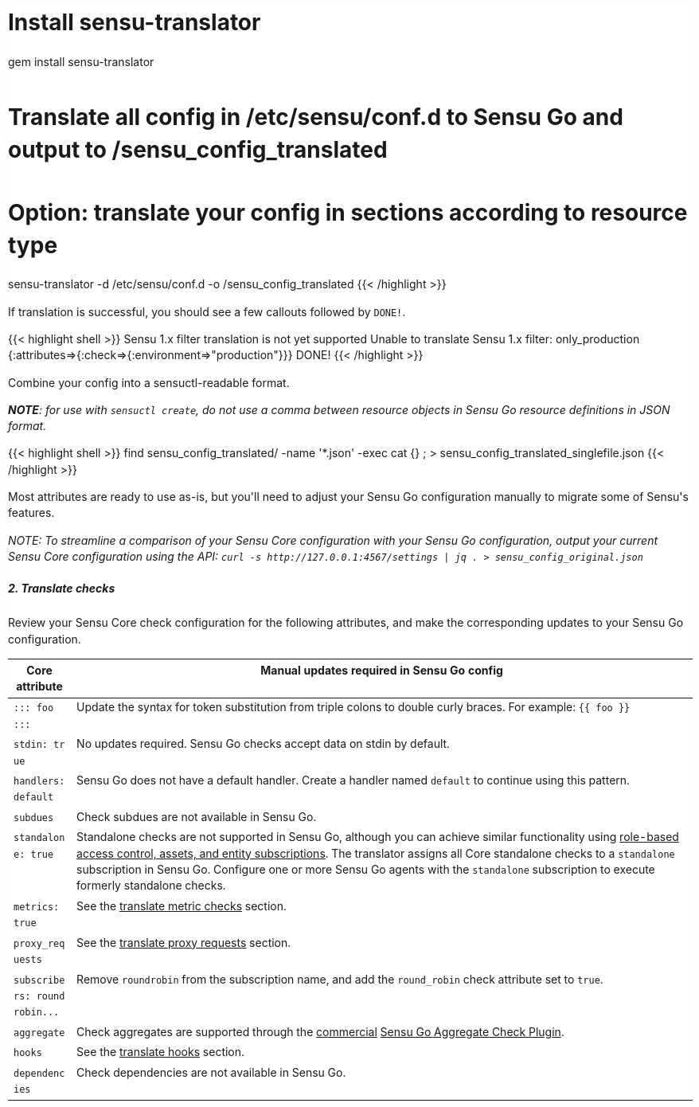 # Install sensu-translator
gem install sensu-translator

# Translate all config in /etc/sensu/conf.d to Sensu Go and output to /sensu_config_translated
# Option: translate your config in sections according to resource type
sensu-translator -d /etc/sensu/conf.d -o /sensu_config_translated
{{< /highlight >}}

If translation is successful, you should see a few callouts followed by `DONE!`.

{{< highlight shell >}}
Sensu 1.x filter translation is not yet supported
Unable to translate Sensu 1.x filter: only_production {:attributes=>{:check=>{:environment=>"production"}}}
DONE!
{{< /highlight >}}

Combine your config into a sensuctl-readable format.

_**NOTE**: for use with `sensuctl create`, do _not_ use a comma between resource objects in Sensu Go resource definitions in JSON format._

{{< highlight shell >}}
find sensu_config_translated/ -name '*.json' -exec cat {} \; > sensu_config_translated_singlefile.json
{{< /highlight >}}

Most attributes are ready to use as-is, but you'll need to adjust your Sensu Go configuration manually to migrate some of Sensu's features.

_NOTE: To streamline a comparison of your Sensu Core configuration with your Sensu Go configuration, output your current Sensu Core configuration using the API: `curl -s http://127.0.0.1:4567/settings | jq . > sensu_config_original.json`_

##### 2. Translate checks

Review your Sensu Core check configuration for the following attributes, and make the corresponding updates to your Sensu Go configuration.

| Core attribute | Manual updates required in Sensu Go config |
| -------------- | ------------- |
`::: foo :::` | Update the syntax for token substitution from triple colons to double curly braces. For example: `{{ foo }}`
`stdin: true`  | No updates required. Sensu Go checks accept data on stdin by default.
`handlers: default` | Sensu Go does not have a default handler. Create a handler named `default` to continue using this pattern.
`subdues` | Check subdues are not available in Sensu Go.
`standalone: true` | Standalone checks are not supported in Sensu Go, although you can achieve similar functionality using [role-based access control, assets, and entity subscriptions][26]. The translator assigns all Core standalone checks to a `standalone` subscription in Sensu Go. Configure one or more Sensu Go agents with the `standalone` subscription to execute formerly standalone checks.
`metrics: true` | See the [translate metric checks][71] section.
`proxy_requests` | See the [translate proxy requests][72] section.
`subscribers: roundrobin...` | Remove `roundrobin` from the subscription name, and add the `round_robin` check attribute set to `true`.
`aggregate` | Check aggregates are supported through the [commercial][27] [Sensu Go Aggregate Check Plugin][28].
`hooks` | See the [translate hooks][73] section.
`dependencies`| Check dependencies are not available in Sensu Go.


[1]: ../../learn/glossary/
[2]: https://etcd.io/docs/latest/
[3]: ../../reference/backend/
[4]: ../../reference/agent/
[5]: ../../sensuctl/reference/
[6]: ../../reference/entities/
[7]: ../../guides/monitor-external-resources/
[8]: ../../reference/hooks/
[9]: ../../reference/filters
[10]: ../../reference/filters/#handle-repeated-events
[11]: https://github.com/nixwiz/sensu-go-fatigue-check-filter/
[12]: ../../reference/assets/
[13]: ../../reference/rbac/
[14]: ../../guides/create-read-only-user/
[15]: https://github.com/nixwiz/sensu-go-fatigue-check-filter/#asset-registration
[16]: ../../reference/tokens
[17]: ../../api/overview/
[18]: https://github.com/sensu/sensu-translator/
[19]: https://github.com/nixwiz/sensu-go-fatigue-check-filter/#filter-definition
[20]: https://packagecloud.io/sensu/community/
[21]: https://github.com/sensu-plugins/
[23]: ../../installation/install-sensu/
[24]: ../../reference/entities#metadata-attributes
[25]: https://blog.sensu.io/check-configuration-upgrades-with-the-sensu-go-sandbox/
[26]: https://blog.sensu.io/self-service-monitoring-checks-in-sensu-go/
[27]: ../../getting-started/enterprise/
[28]: https://bonsai.sensu.io/assets/sensu/sensu-aggregate-check/
[29]: ../../reference/backend#operation
[30]: /images/web-ui-entity-warning.png
[31]: https://sensu.io/contact?subject=contact-sales/
[32]: https://blog.sensu.io/one-year-of-sensu-go
[33]: https://github.com/nixwiz/sensu-go-fatigue-check-filter/#configuration-1
[34]: ../../guides/reduce-alert-fatigue/#assign-the-event-filter-to-a-handler-1
[35]: https://eol-repositories.sensuapp.org/
[36]: https://etcd.io/
[37]: ../../guides/clustering/
[38]: ../../guides/deploying/
[39]: ../..//dashboard/overview/
[40]: ../../api/overview/
[41]: ../../reference/agent#create-monitoring-events-using-the-agent-api
[42]: ../../reference/agent/#create-monitoring-events-using-the-statsd-listener
[43]: ../../platforms//
[44]: ../../installation/configuration-management/
[45]: https://github.com/sensu/sensu-translator
[46]: https://slack.sensu.io/
[47]: https://discourse.sensu.io/c/sensu-go/migrating-to-go
[48]: ../../learn/sandbox/
[49]: https://sensu.io/support/
[50]: ../../guides/install-check-executables-with-assets
[51]: ../../installation/plugins/
[52]: ../../installation/install-sensu#install-the-sensu-backend
[53]: ../../installation/install-sensu#install-sensuctl
[54]: ../../reference/rbac/#resources
[55]: ../../installation/install-sensu#install-sensu-agents
[56]: ../../reference/agent#configuration
[57]: ../../guides/extract-metrics-with-checks/
[58]: ../../reference/checks#metadata-attributes
[59]: https://bonsai.sensu.io/assets?q=eventfilter
[60]: ../../guides/reduce-alert-fatigue/
[61]: ../../reference/filters/#build-event-filter-expressions
[62]: https://blog.sensu.io/filters-valves-for-the-sensu-monitoring-event-pipeline
[63]: ../../reference/filters/#built-in-filter-is-incident
[64]: ../../reference/filters/#built-in-filter-not-silenced
[65]: https://bonsai.sensu.io/assets/nixwiz/sensu-go-fatigue-check-filter
[66]: https://github.com/sensu-plugins/sensu-plugin#sensu-go-enablement
[67]: ../../reference/events/#event-format
[68]: https://bonsai.sensu.io
[69]: ../../reference/assets#share-an-asset-on-bonsai
[70]: https://discourse.sensu.io/t/contributing-assets-for-existing-ruby-sensu-plugins/1165
[71]: #translate-metric-checks
[72]: #translate-proxy-requests-entities
[73]: #translate-hooks
[74]: https://docs.sensu.io/sensu-core/latest/platforms/